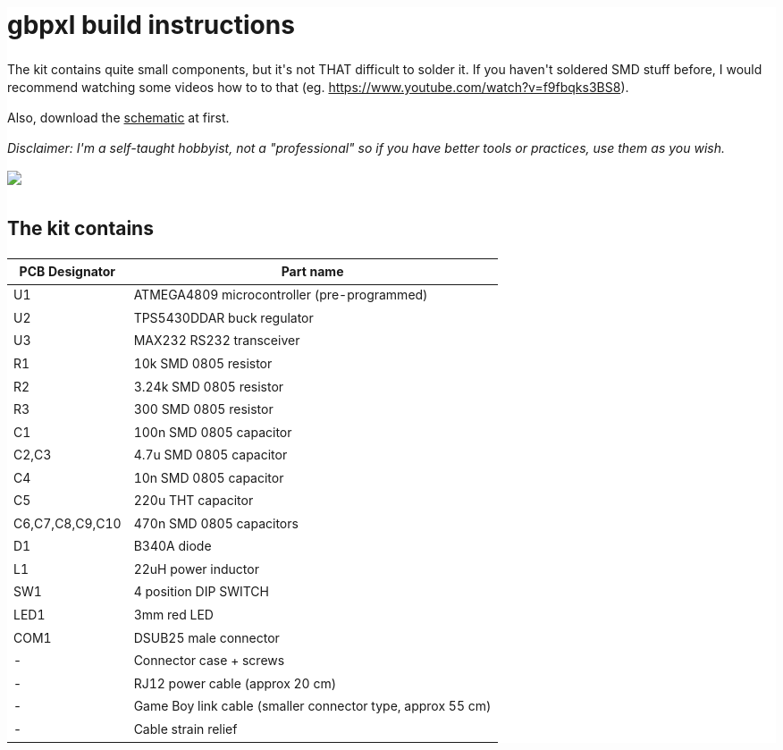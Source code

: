 # gbpxl build instructions

The kit contains quite small components, but it's not THAT difficult to solder it. If you haven't soldered SMD stuff before, I would recommend watching some videos how to to that (eg. https://www.youtube.com/watch?v=f9fbqks3BS8).

Also, download the [schematic](https://github.com/xx0x/gbpxl/raw/master/schematic-bom-pcb/gbpxl-schematic.pdf) at first.

*Disclaimer: I'm a self-taught hobbyist, not a "professional" so if you have better tools or practices, use them as you wish.*

<img src="https://github.com/xx0x/gbpxl/raw/master/build-instructions/img/gbpxl-build-001.jpg" width="600" />

## The kit contains

| PCB Designator  | Part name                                                  |
|-----------------|------------------------------------------------------------|
| U1              | ATMEGA4809 microcontroller (pre-programmed)                |
| U2              | TPS5430DDAR	buck regulator                                 |
| U3              | MAX232 RS232 transceiver                                   |
| R1              | 10k SMD 0805 resistor                                      |
| R2              | 3.24k SMD 0805 resistor	                                   |
| R3              | 300 SMD 0805 resistor                                      |
| C1              | 100n SMD 0805 capacitor                                    |
| C2,C3           | 4.7u SMD 0805 capacitor                                    |
| C4              | 10n SMD 0805 capacitor                                     |
| C5              | 220u THT capacitor                                         |
| C6,C7,C8,C9,C10 | 470n SMD 0805 capacitors                                   |
| D1              | B340A diode                                                |
| L1              | 22uH power inductor	                                       |
| SW1             | 4 position DIP SWITCH                                      |
| LED1            | 3mm red LED                                                |
| COM1            | DSUB25 male connector                                      |
| -               | Connector case + screws                                    |
| -               | RJ12 power cable (approx 20 cm)                            |
| -               | Game Boy link cable (smaller connector type, approx 55 cm) |
| -               | Cable strain relief                                        |
